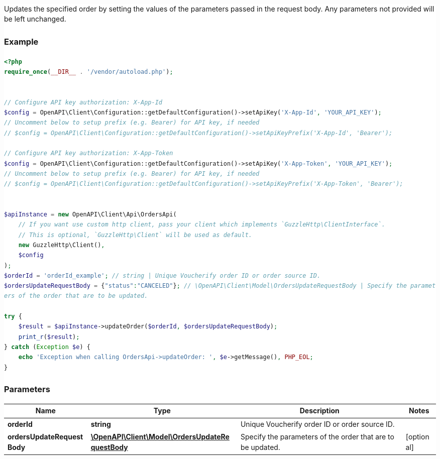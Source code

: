 Updates the specified order by setting the values of the parameters passed in the request body. Any parameters not provided will be left unchanged.

### Example

```php
<?php
require_once(__DIR__ . '/vendor/autoload.php');


// Configure API key authorization: X-App-Id
$config = OpenAPI\Client\Configuration::getDefaultConfiguration()->setApiKey('X-App-Id', 'YOUR_API_KEY');
// Uncomment below to setup prefix (e.g. Bearer) for API key, if needed
// $config = OpenAPI\Client\Configuration::getDefaultConfiguration()->setApiKeyPrefix('X-App-Id', 'Bearer');

// Configure API key authorization: X-App-Token
$config = OpenAPI\Client\Configuration::getDefaultConfiguration()->setApiKey('X-App-Token', 'YOUR_API_KEY');
// Uncomment below to setup prefix (e.g. Bearer) for API key, if needed
// $config = OpenAPI\Client\Configuration::getDefaultConfiguration()->setApiKeyPrefix('X-App-Token', 'Bearer');


$apiInstance = new OpenAPI\Client\Api\OrdersApi(
    // If you want use custom http client, pass your client which implements `GuzzleHttp\ClientInterface`.
    // This is optional, `GuzzleHttp\Client` will be used as default.
    new GuzzleHttp\Client(),
    $config
);
$orderId = 'orderId_example'; // string | Unique Voucherify order ID or order source ID.
$ordersUpdateRequestBody = {"status":"CANCELED"}; // \OpenAPI\Client\Model\OrdersUpdateRequestBody | Specify the parameters of the order that are to be updated.

try {
    $result = $apiInstance->updateOrder($orderId, $ordersUpdateRequestBody);
    print_r($result);
} catch (Exception $e) {
    echo 'Exception when calling OrdersApi->updateOrder: ', $e->getMessage(), PHP_EOL;
}
```

### Parameters

| Name | Type | Description  | Notes |
| ------------- | ------------- | ------------- | ------------- |
| **orderId** | **string**| Unique Voucherify order ID or order source ID. | |
| **ordersUpdateRequestBody** | [**\OpenAPI\Client\Model\OrdersUpdateRequestBody**](../Model/OrdersUpdateRequestBody.md)| Specify the parameters of the order that are to be updated. | [optional] |
